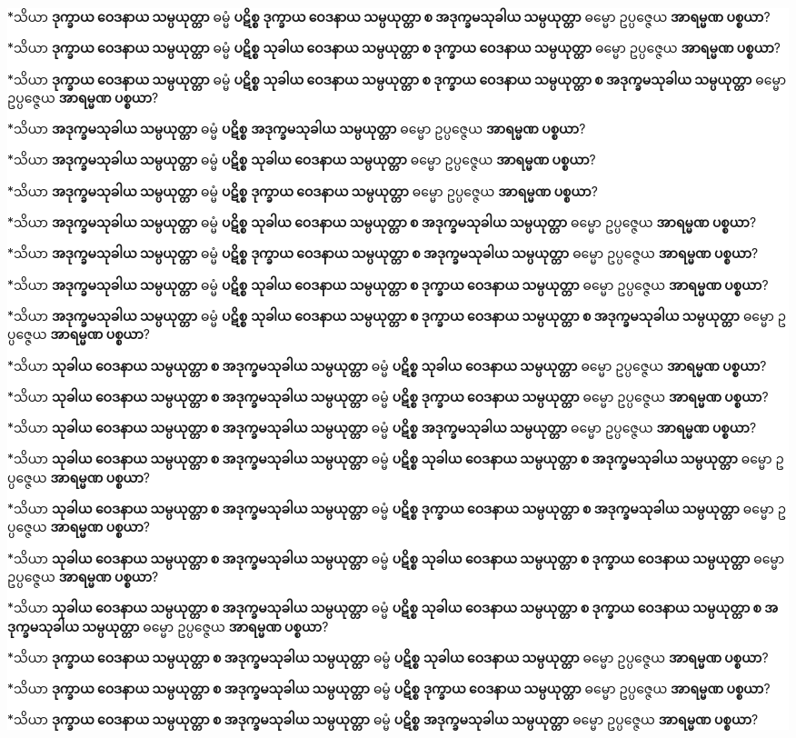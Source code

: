    *သိယာ **ဒုက္ခာယ ဝေဒနာယ သမ္ပယုတ္တာ** ဓမ္မံ **ပဋိစ္စ** **ဒုက္ခာယ ဝေဒနာယ သမ္ပယုတ္တာ စ အဒုက္ခမသုခါယ သမ္ပယုတ္တာ** ဓမ္မော ဥပ္ပဇ္ဇေယ **အာရမ္မဏ ပစ္စယာ**?

   *သိယာ **ဒုက္ခာယ ဝေဒနာယ သမ္ပယုတ္တာ** ဓမ္မံ **ပဋိစ္စ** **သုခါယ ဝေဒနာယ သမ္ပယုတ္တာ စ ဒုက္ခာယ ဝေဒနာယ သမ္ပယုတ္တာ** ဓမ္မော ဥပ္ပဇ္ဇေယ **အာရမ္မဏ ပစ္စယာ**?

   *သိယာ **ဒုက္ခာယ ဝေဒနာယ သမ္ပယုတ္တာ** ဓမ္မံ **ပဋိစ္စ** **သုခါယ ဝေဒနာယ သမ္ပယုတ္တာ စ ဒုက္ခာယ ဝေဒနာယ သမ္ပယုတ္တာ စ အဒုက္ခမသုခါယ သမ္ပယုတ္တာ** ဓမ္မော ဥပ္ပဇ္ဇေယ **အာရမ္မဏ ပစ္စယာ**?

   *သိယာ **အဒုက္ခမသုခါယ သမ္ပယုတ္တာ** ဓမ္မံ **ပဋိစ္စ** **အဒုက္ခမသုခါယ သမ္ပယုတ္တာ** ဓမ္မော ဥပ္ပဇ္ဇေယ **အာရမ္မဏ ပစ္စယာ**?

   *သိယာ **အဒုက္ခမသုခါယ သမ္ပယုတ္တာ** ဓမ္မံ **ပဋိစ္စ** **သုခါယ ဝေဒနာယ သမ္ပယုတ္တာ** ဓမ္မော ဥပ္ပဇ္ဇေယ **အာရမ္မဏ ပစ္စယာ**?

   *သိယာ **အဒုက္ခမသုခါယ သမ္ပယုတ္တာ** ဓမ္မံ **ပဋိစ္စ** **ဒုက္ခာယ ဝေဒနာယ သမ္ပယုတ္တာ** ဓမ္မော ဥပ္ပဇ္ဇေယ **အာရမ္မဏ ပစ္စယာ**?

   *သိယာ **အဒုက္ခမသုခါယ သမ္ပယုတ္တာ** ဓမ္မံ **ပဋိစ္စ** **သုခါယ ဝေဒနာယ သမ္ပယုတ္တာ စ အဒုက္ခမသုခါယ သမ္ပယုတ္တာ** ဓမ္မော ဥပ္ပဇ္ဇေယ **အာရမ္မဏ ပစ္စယာ**?

   *သိယာ **အဒုက္ခမသုခါယ သမ္ပယုတ္တာ** ဓမ္မံ **ပဋိစ္စ** **ဒုက္ခာယ ဝေဒနာယ သမ္ပယုတ္တာ စ အဒုက္ခမသုခါယ သမ္ပယုတ္တာ** ဓမ္မော ဥပ္ပဇ္ဇေယ **အာရမ္မဏ ပစ္စယာ**?

   *သိယာ **အဒုက္ခမသုခါယ သမ္ပယုတ္တာ** ဓမ္မံ **ပဋိစ္စ** **သုခါယ ဝေဒနာယ သမ္ပယုတ္တာ စ ဒုက္ခာယ ဝေဒနာယ သမ္ပယုတ္တာ** ဓမ္မော ဥပ္ပဇ္ဇေယ **အာရမ္မဏ ပစ္စယာ**?

   *သိယာ **အဒုက္ခမသုခါယ သမ္ပယုတ္တာ** ဓမ္မံ **ပဋိစ္စ** **သုခါယ ဝေဒနာယ သမ္ပယုတ္တာ စ ဒုက္ခာယ ဝေဒနာယ သမ္ပယုတ္တာ စ အဒုက္ခမသုခါယ သမ္ပယုတ္တာ** ဓမ္မော ဥပ္ပဇ္ဇေယ **အာရမ္မဏ ပစ္စယာ**?

   *သိယာ **သုခါယ ဝေဒနာယ သမ္ပယုတ္တာ စ အဒုက္ခမသုခါယ သမ္ပယုတ္တာ** ဓမ္မံ **ပဋိစ္စ** **သုခါယ ဝေဒနာယ သမ္ပယုတ္တာ** ဓမ္မော ဥပ္ပဇ္ဇေယ **အာရမ္မဏ ပစ္စယာ**?

   *သိယာ **သုခါယ ဝေဒနာယ သမ္ပယုတ္တာ စ အဒုက္ခမသုခါယ သမ္ပယုတ္တာ** ဓမ္မံ **ပဋိစ္စ** **ဒုက္ခာယ ဝေဒနာယ သမ္ပယုတ္တာ** ဓမ္မော ဥပ္ပဇ္ဇေယ **အာရမ္မဏ ပစ္စယာ**?

   *သိယာ **သုခါယ ဝေဒနာယ သမ္ပယုတ္တာ စ အဒုက္ခမသုခါယ သမ္ပယုတ္တာ** ဓမ္မံ **ပဋိစ္စ** **အဒုက္ခမသုခါယ သမ္ပယုတ္တာ** ဓမ္မော ဥပ္ပဇ္ဇေယ **အာရမ္မဏ ပစ္စယာ**?

   *သိယာ **သုခါယ ဝေဒနာယ သမ္ပယုတ္တာ စ အဒုက္ခမသုခါယ သမ္ပယုတ္တာ** ဓမ္မံ **ပဋိစ္စ** **သုခါယ ဝေဒနာယ သမ္ပယုတ္တာ စ အဒုက္ခမသုခါယ သမ္ပယုတ္တာ** ဓမ္မော ဥပ္ပဇ္ဇေယ **အာရမ္မဏ ပစ္စယာ**?

   *သိယာ **သုခါယ ဝေဒနာယ သမ္ပယုတ္တာ စ အဒုက္ခမသုခါယ သမ္ပယုတ္တာ** ဓမ္မံ **ပဋိစ္စ** **ဒုက္ခာယ ဝေဒနာယ သမ္ပယုတ္တာ စ အဒုက္ခမသုခါယ သမ္ပယုတ္တာ** ဓမ္မော ဥပ္ပဇ္ဇေယ **အာရမ္မဏ ပစ္စယာ**?

   *သိယာ **သုခါယ ဝေဒနာယ သမ္ပယုတ္တာ စ အဒုက္ခမသုခါယ သမ္ပယုတ္တာ** ဓမ္မံ **ပဋိစ္စ** **သုခါယ ဝေဒနာယ သမ္ပယုတ္တာ စ ဒုက္ခာယ ဝေဒနာယ သမ္ပယုတ္တာ** ဓမ္မော ဥပ္ပဇ္ဇေယ **အာရမ္မဏ ပစ္စယာ**?

   *သိယာ **သုခါယ ဝေဒနာယ သမ္ပယုတ္တာ စ အဒုက္ခမသုခါယ သမ္ပယုတ္တာ** ဓမ္မံ **ပဋိစ္စ** **သုခါယ ဝေဒနာယ သမ္ပယုတ္တာ စ ဒုက္ခာယ ဝေဒနာယ သမ္ပယုတ္တာ စ အဒုက္ခမသုခါယ သမ္ပယုတ္တာ** ဓမ္မော ဥပ္ပဇ္ဇေယ **အာရမ္မဏ ပစ္စယာ**?

   *သိယာ **ဒုက္ခာယ ဝေဒနာယ သမ္ပယုတ္တာ စ အဒုက္ခမသုခါယ သမ္ပယုတ္တာ** ဓမ္မံ **ပဋိစ္စ** **သုခါယ ဝေဒနာယ သမ္ပယုတ္တာ** ဓမ္မော ဥပ္ပဇ္ဇေယ **အာရမ္မဏ ပစ္စယာ**?

   *သိယာ **ဒုက္ခာယ ဝေဒနာယ သမ္ပယုတ္တာ စ အဒုက္ခမသုခါယ သမ္ပယုတ္တာ** ဓမ္မံ **ပဋိစ္စ** **ဒုက္ခာယ ဝေဒနာယ သမ္ပယုတ္တာ** ဓမ္မော ဥပ္ပဇ္ဇေယ **အာရမ္မဏ ပစ္စယာ**?

   *သိယာ **ဒုက္ခာယ ဝေဒနာယ သမ္ပယုတ္တာ စ အဒုက္ခမသုခါယ သမ္ပယုတ္တာ** ဓမ္မံ **ပဋိစ္စ** **အဒုက္ခမသုခါယ သမ္ပယုတ္တာ** ဓမ္မော ဥပ္ပဇ္ဇေယ **အာရမ္မဏ ပစ္စယာ**?
